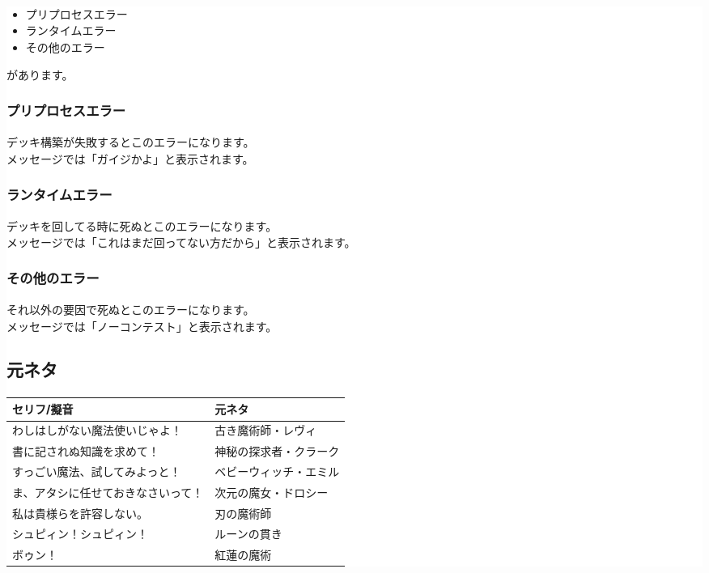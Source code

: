 * プリプロセスエラー
* ランタイムエラー
* その他のエラー

があります。

### プリプロセスエラー
デッキ構築が失敗するとこのエラーになります。  
メッセージでは「ガイジかよ」と表示されます。  

### ランタイムエラー
デッキを回してる時に死ぬとこのエラーになります。  
メッセージでは「これはまだ回ってない方だから」と表示されます。  

### その他のエラー
それ以外の要因で死ぬとこのエラーになります。  
メッセージでは「ノーコンテスト」と表示されます。  

## 元ネタ
|セリフ/擬音|元ネタ|
|:------|:-----------|
|わしはしがない魔法使いじゃよ！|古き魔術師・レヴィ|
|書に記されぬ知識を求めて！|神秘の探求者・クラーク|
|すっごい魔法、試してみよっと！|ベビーウィッチ・エミル|
|ま、アタシに任せておきなさいって！|次元の魔女・ドロシー|
|私は貴様らを許容しない。|刃の魔術師|
|シュピィン！シュピィン！|ルーンの貫き|
|ボゥン！|紅蓮の魔術|
